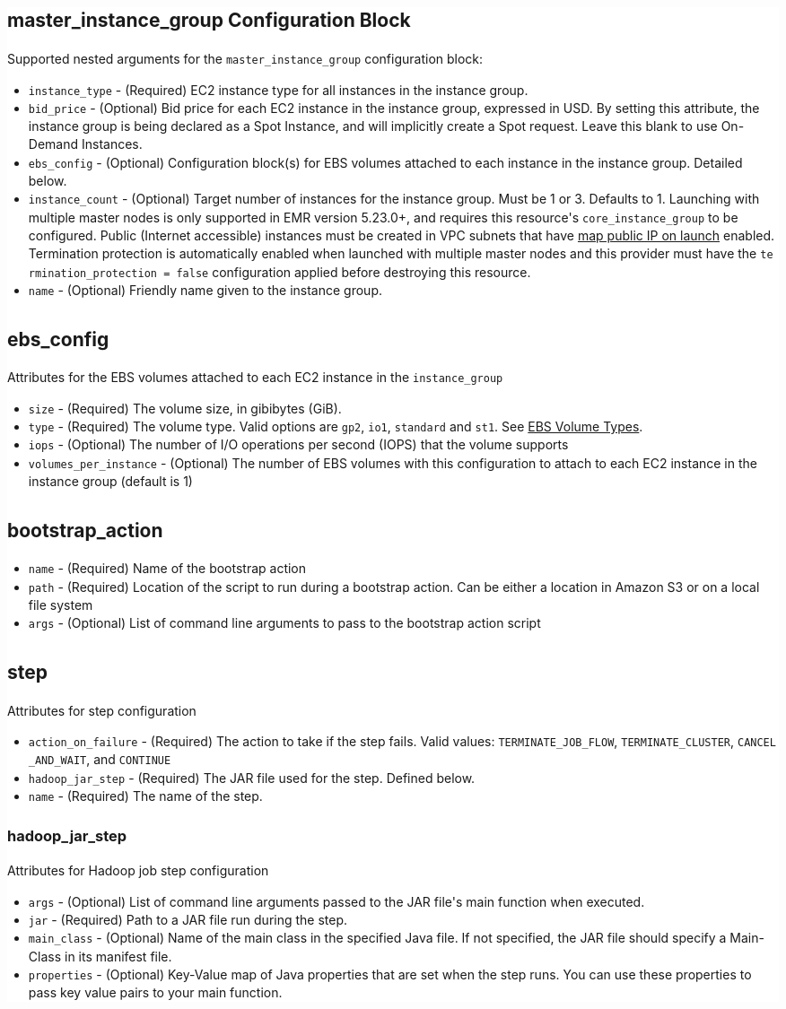 ## master_instance_group Configuration Block

Supported nested arguments for the `master_instance_group` configuration block:

* `instance_type` - (Required) EC2 instance type for all instances in the instance group.
* `bid_price` - (Optional) Bid price for each EC2 instance in the instance group, expressed in USD. By setting this attribute, the instance group is being declared as a Spot Instance, and will implicitly create a Spot request. Leave this blank to use On-Demand Instances.
* `ebs_config` - (Optional) Configuration block(s) for EBS volumes attached to each instance in the instance group. Detailed below.
* `instance_count` - (Optional) Target number of instances for the instance group. Must be 1 or 3. Defaults to 1. Launching with multiple master nodes is only supported in EMR version 5.23.0+, and requires this resource's `core_instance_group` to be configured. Public (Internet accessible) instances must be created in VPC subnets that have [map public IP on launch](https://www.terraform.io/docs/providers/aws/r/subnet.html#map_public_ip_on_launch) enabled. Termination protection is automatically enabled when launched with multiple master nodes and this provider must have the `termination_protection = false` configuration applied before destroying this resource.
* `name` - (Optional) Friendly name given to the instance group.

## ebs_config

Attributes for the EBS volumes attached to each EC2 instance in the `instance_group`

* `size` - (Required) The volume size, in gibibytes (GiB).
* `type` - (Required) The volume type. Valid options are `gp2`, `io1`, `standard` and `st1`. See [EBS Volume Types](https://docs.aws.amazon.com/AWSEC2/latest/UserGuide/EBSVolumeTypes.html).
* `iops` - (Optional) The number of I/O operations per second (IOPS) that the volume supports
* `volumes_per_instance` - (Optional) The number of EBS volumes with this configuration to attach to each EC2 instance in the instance group (default is 1)

## bootstrap_action

* `name` - (Required) Name of the bootstrap action
* `path` - (Required) Location of the script to run during a bootstrap action. Can be either a location in Amazon S3 or on a local file system
* `args` - (Optional) List of command line arguments to pass to the bootstrap action script

## step

Attributes for step configuration

* `action_on_failure` - (Required) The action to take if the step fails. Valid values: `TERMINATE_JOB_FLOW`, `TERMINATE_CLUSTER`, `CANCEL_AND_WAIT`, and `CONTINUE`
* `hadoop_jar_step` - (Required) The JAR file used for the step. Defined below.
* `name` - (Required) The name of the step.

### hadoop_jar_step

Attributes for Hadoop job step configuration

* `args` - (Optional) List of command line arguments passed to the JAR file's main function when executed.
* `jar` - (Required) Path to a JAR file run during the step.
* `main_class` - (Optional) Name of the main class in the specified Java file. If not specified, the JAR file should specify a Main-Class in its manifest file.
* `properties` - (Optional) Key-Value map of Java properties that are set when the step runs. You can use these properties to pass key value pairs to your main function.
